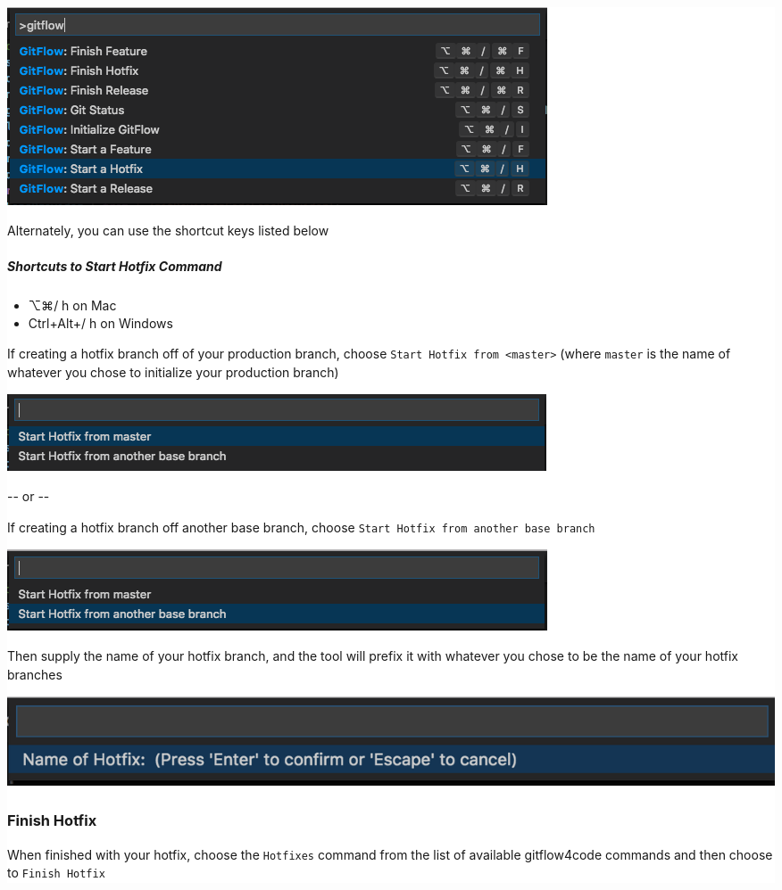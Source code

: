 ![Hotfixes Command](images/StartHotfix-Command.png)

Alternately, you can use the shortcut keys listed below
##### Shortcuts to Start Hotfix Command
* ⌥⌘/ h on Mac
* Ctrl+Alt+/ h on Windows

If creating a hotfix branch off of your production branch, choose `Start Hotfix from <master>` (where `master` is the name of whatever you chose to initialize your production branch) 

![Start Hotfix](images/StartHotfixMaster.png)

 -- or --

If creating a hotfix branch off another base branch, choose `Start Hotfix from another base branch`

![Start Hotfix from another base branch](images/StartHotfixBase.png)

Then supply the name of your hotfix branch, and the tool will prefix it with whatever you chose to be the name of your hotfix branches

![Hotfix Name](images/HotfixName.png)

### Finish Hotfix
When finished with your hotfix, choose the `Hotfixes` command from the list of available gitflow4code commands and then choose to `Finish Hotfix` 
